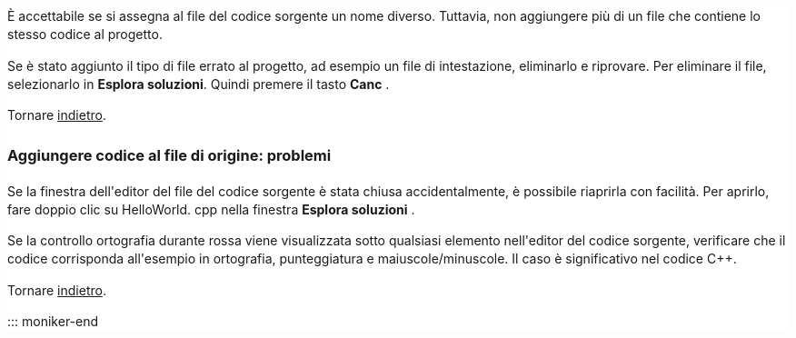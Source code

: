 È accettabile se si assegna al file del codice sorgente un nome diverso. Tuttavia, non aggiungere più di un file che contiene lo stesso codice al progetto.

Se è stato aggiunto il tipo di file errato al progetto, ad esempio un file di intestazione, eliminarlo e riprovare. Per eliminare il file, selezionarlo in **Esplora soluzioni**. Quindi premere il tasto **Canc** .

Tornare [indietro](#add-a-source-code-file).

### <a name="add-code-to-the-source-file-issues"></a>Aggiungere codice al file di origine: problemi

Se la finestra dell'editor del file del codice sorgente è stata chiusa accidentalmente, è possibile riaprirla con facilità. Per aprirlo, fare doppio clic su HelloWorld. cpp nella finestra **Esplora soluzioni** .

Se la controllo ortografia durante rossa viene visualizzata sotto qualsiasi elemento nell'editor del codice sorgente, verificare che il codice corrisponda all'esempio in ortografia, punteggiatura e maiuscole/minuscole. Il caso è significativo nel codice C++.

Tornare [indietro](#add-code-to-the-source-file).

::: moniker-end

<iframe src="" height="0" width="0" frameborder="0" name="frameTarget" />
